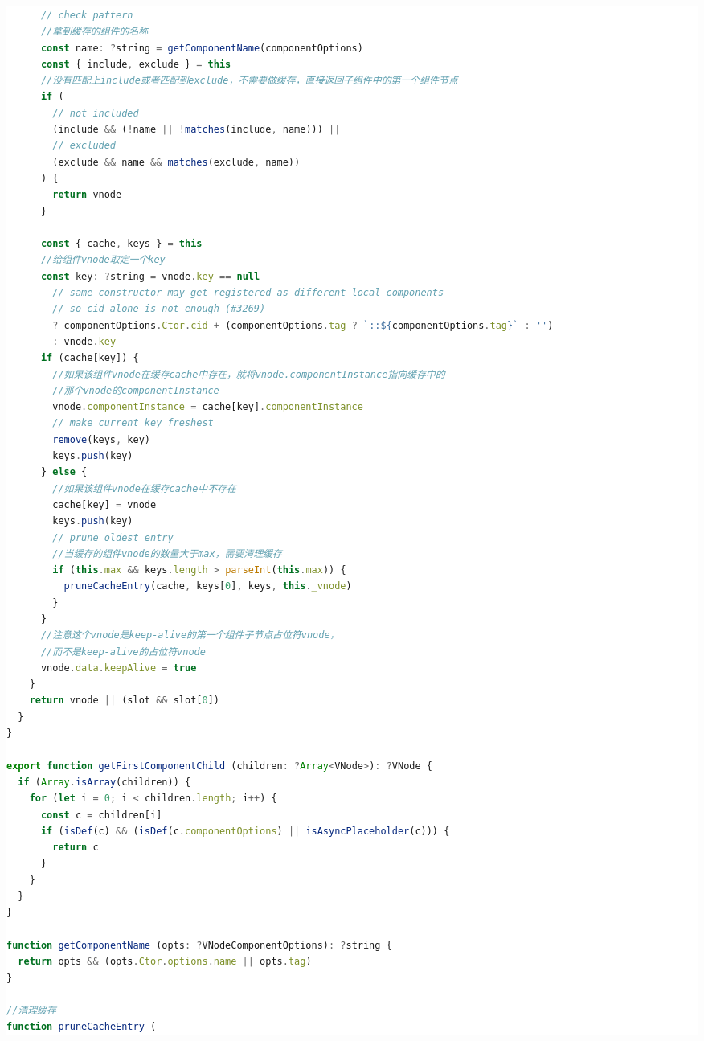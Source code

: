 ```JavaScript
      // check pattern
      //拿到缓存的组件的名称
      const name: ?string = getComponentName(componentOptions)
      const { include, exclude } = this
      //没有匹配上include或者匹配到exclude，不需要做缓存，直接返回子组件中的第一个组件节点
      if (
        // not included
        (include && (!name || !matches(include, name))) ||
        // excluded
        (exclude && name && matches(exclude, name))
      ) {
        return vnode
      }

      const { cache, keys } = this
      //给组件vnode取定一个key
      const key: ?string = vnode.key == null
        // same constructor may get registered as different local components
        // so cid alone is not enough (#3269)
        ? componentOptions.Ctor.cid + (componentOptions.tag ? `::${componentOptions.tag}` : '')
        : vnode.key
      if (cache[key]) {
        //如果该组件vnode在缓存cache中存在，就将vnode.componentInstance指向缓存中的
        //那个vnode的componentInstance
        vnode.componentInstance = cache[key].componentInstance
        // make current key freshest
        remove(keys, key)
        keys.push(key)
      } else {
        //如果该组件vnode在缓存cache中不存在
        cache[key] = vnode
        keys.push(key)
        // prune oldest entry
        //当缓存的组件vnode的数量大于max，需要清理缓存
        if (this.max && keys.length > parseInt(this.max)) {
          pruneCacheEntry(cache, keys[0], keys, this._vnode)
        }
      }
	  //注意这个vnode是keep-alive的第一个组件子节点占位符vnode，
      //而不是keep-alive的占位符vnode
      vnode.data.keepAlive = true
    }
    return vnode || (slot && slot[0])
  }
}

export function getFirstComponentChild (children: ?Array<VNode>): ?VNode {
  if (Array.isArray(children)) {
    for (let i = 0; i < children.length; i++) {
      const c = children[i]
      if (isDef(c) && (isDef(c.componentOptions) || isAsyncPlaceholder(c))) {
        return c
      }
    }
  }
}

function getComponentName (opts: ?VNodeComponentOptions): ?string {
  return opts && (opts.Ctor.options.name || opts.tag)
}

//清理缓存
function pruneCacheEntry (
```